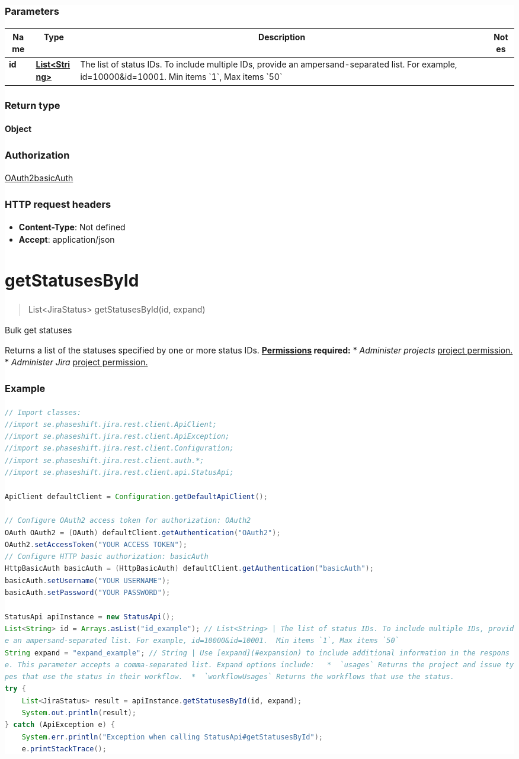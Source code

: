 ### Parameters

Name | Type | Description  | Notes
------------- | ------------- | ------------- | -------------
 **id** | [**List&lt;String&gt;**](String.md)| The list of status IDs. To include multiple IDs, provide an ampersand-separated list. For example, id&#x3D;10000&amp;id&#x3D;10001.  Min items &#x60;1&#x60;, Max items &#x60;50&#x60; |

### Return type

**Object**

### Authorization

[OAuth2](../README.md#OAuth2)[basicAuth](../README.md#basicAuth)

### HTTP request headers

 - **Content-Type**: Not defined
 - **Accept**: application/json

<a name="getStatusesById"></a>
# **getStatusesById**
> List&lt;JiraStatus&gt; getStatusesById(id, expand)

Bulk get statuses

Returns a list of the statuses specified by one or more status IDs.  **[Permissions](#permissions) required:**   *  *Administer projects* [project permission.](https://confluence.atlassian.com/x/yodKLg)  *  *Administer Jira* [project permission.](https://confluence.atlassian.com/x/yodKLg)

### Example
```java
// Import classes:
//import se.phaseshift.jira.rest.client.ApiClient;
//import se.phaseshift.jira.rest.client.ApiException;
//import se.phaseshift.jira.rest.client.Configuration;
//import se.phaseshift.jira.rest.client.auth.*;
//import se.phaseshift.jira.rest.client.api.StatusApi;

ApiClient defaultClient = Configuration.getDefaultApiClient();

// Configure OAuth2 access token for authorization: OAuth2
OAuth OAuth2 = (OAuth) defaultClient.getAuthentication("OAuth2");
OAuth2.setAccessToken("YOUR ACCESS TOKEN");
// Configure HTTP basic authorization: basicAuth
HttpBasicAuth basicAuth = (HttpBasicAuth) defaultClient.getAuthentication("basicAuth");
basicAuth.setUsername("YOUR USERNAME");
basicAuth.setPassword("YOUR PASSWORD");

StatusApi apiInstance = new StatusApi();
List<String> id = Arrays.asList("id_example"); // List<String> | The list of status IDs. To include multiple IDs, provide an ampersand-separated list. For example, id=10000&id=10001.  Min items `1`, Max items `50`
String expand = "expand_example"; // String | Use [expand](#expansion) to include additional information in the response. This parameter accepts a comma-separated list. Expand options include:   *  `usages` Returns the project and issue types that use the status in their workflow.  *  `workflowUsages` Returns the workflows that use the status.
try {
    List<JiraStatus> result = apiInstance.getStatusesById(id, expand);
    System.out.println(result);
} catch (ApiException e) {
    System.err.println("Exception when calling StatusApi#getStatusesById");
    e.printStackTrace();
```